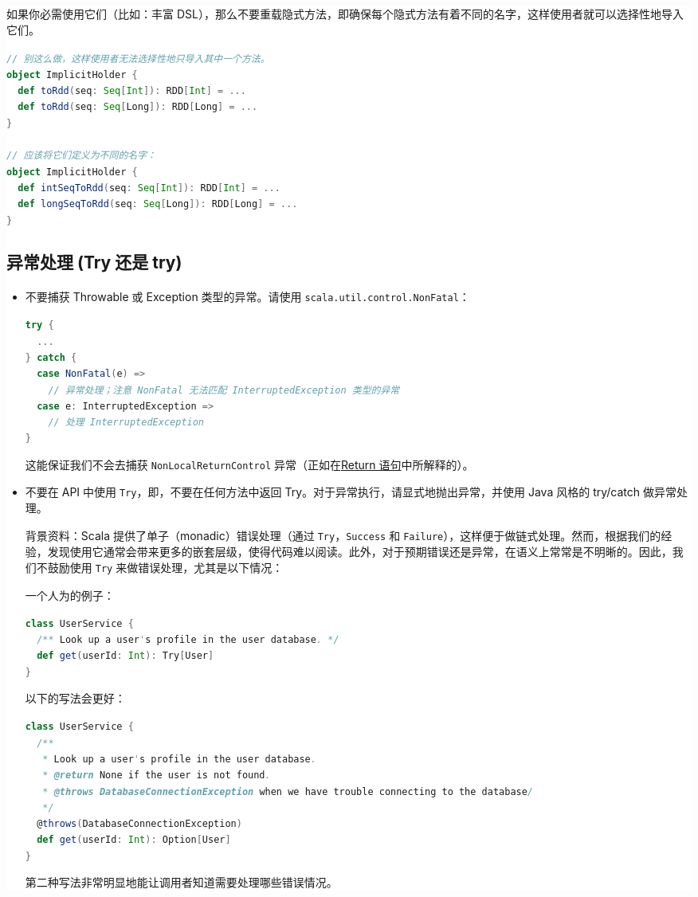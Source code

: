 如果你必需使用它们（比如：丰富 DSL），那么不要重载隐式方法，即确保每个隐式方法有着不同的名字，这样使用者就可以选择性地导入它们。

```scala
// 别这么做，这样使用者无法选择性地只导入其中一个方法。
object ImplicitHolder {
  def toRdd(seq: Seq[Int]): RDD[Int] = ...
  def toRdd(seq: Seq[Long]): RDD[Long] = ...
}

// 应该将它们定义为不同的名字：
object ImplicitHolder {
  def intSeqToRdd(seq: Seq[Int]): RDD[Int] = ...
  def longSeqToRdd(seq: Seq[Long]): RDD[Long] = ...
}
```


## <a name='exception'>异常处理 (Try 还是 try)</a>

- 不要捕获 Throwable 或 Exception 类型的异常。请使用 `scala.util.control.NonFatal`：

  ```scala
  try {
    ...
  } catch {
    case NonFatal(e) =>
      // 异常处理；注意 NonFatal 无法匹配 InterruptedException 类型的异常
    case e: InterruptedException =>
      // 处理 InterruptedException
  }
  ```
  这能保证我们不会去捕获 `NonLocalReturnControl` 异常（正如在[Return 语句](#return)中所解释的）。

- 不要在 API 中使用 `Try`，即，不要在任何方法中返回 Try。对于异常执行，请显式地抛出异常，并使用 Java 风格的 try/catch 做异常处理。

  背景资料：Scala 提供了单子（monadic）错误处理（通过 `Try`，`Success` 和 `Failure`），这样便于做链式处理。然而，根据我们的经验，发现使用它通常会带来更多的嵌套层级，使得代码难以阅读。此外，对于预期错误还是异常，在语义上常常是不明晰的。因此，我们不鼓励使用 `Try` 来做错误处理，尤其是以下情况：

  一个人为的例子：

  ```scala
  class UserService {
    /** Look up a user's profile in the user database. */
    def get(userId: Int): Try[User]
  }
  ```
  以下的写法会更好：

  ```scala
  class UserService {
    /**
     * Look up a user's profile in the user database.
     * @return None if the user is not found.
     * @throws DatabaseConnectionException when we have trouble connecting to the database/
     */
    @throws(DatabaseConnectionException)
    def get(userId: Int): Option[User]
  }
  ```
  第二种写法非常明显地能让调用者知道需要处理哪些错误情况。
